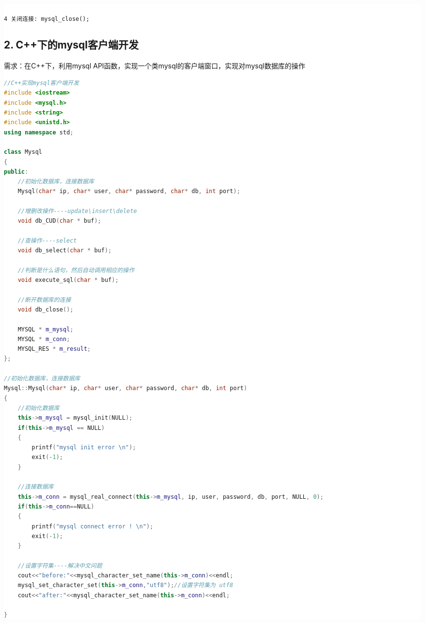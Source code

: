 ```
  
4 关闭连接: mysql_close();
```
## 2. C++下的mysql客户端开发
需求：在C++下，利用mysql API函数，实现一个类mysql的客户端窗口，实现对mysql数据库的操作
```cpp
//C++实现mysql客户端开发
#include <iostream>
#include <mysql.h>
#include <string>
#include <unistd.h>
using namespace std;

class Mysql
{
public:
    //初始化数据库，连接数据库
    Mysql(char* ip, char* user, char* password, char* db, int port);

    //增删改操作----update\insert\delete
    void db_CUD(char * buf);

    //查操作----select
    void db_select(char * buf);

    //判断是什么语句，然后自动调用相应的操作
    void execute_sql(char * buf);

    //断开数据库的连接
    void db_close();

    MYSQL * m_mysql;
    MYSQL * m_conn;
    MYSQL_RES * m_result;
};

//初始化数据库，连接数据库
Mysql::Mysql(char* ip, char* user, char* password, char* db, int port)
{
    //初始化数据库
    this->m_mysql = mysql_init(NULL);
    if(this->m_mysql == NULL)
    {
        printf("mysql init error \n");
        exit(-1);
    }

    //连接数据库
    this->m_conn = mysql_real_connect(this->m_mysql, ip, user, password, db, port, NULL, 0);
    if(this->m_conn==NULL)
    {
        printf("mysql connect error ! \n");
        exit(-1);
    }

    //设置字符集----解决中文问题
    cout<<"before:"<<mysql_character_set_name(this->m_conn)<<endl;
    mysql_set_character_set(this->m_conn,"utf8");//设置字符集为 utf8
    cout<<"after:"<<mysql_character_set_name(this->m_conn)<<endl;

}

```